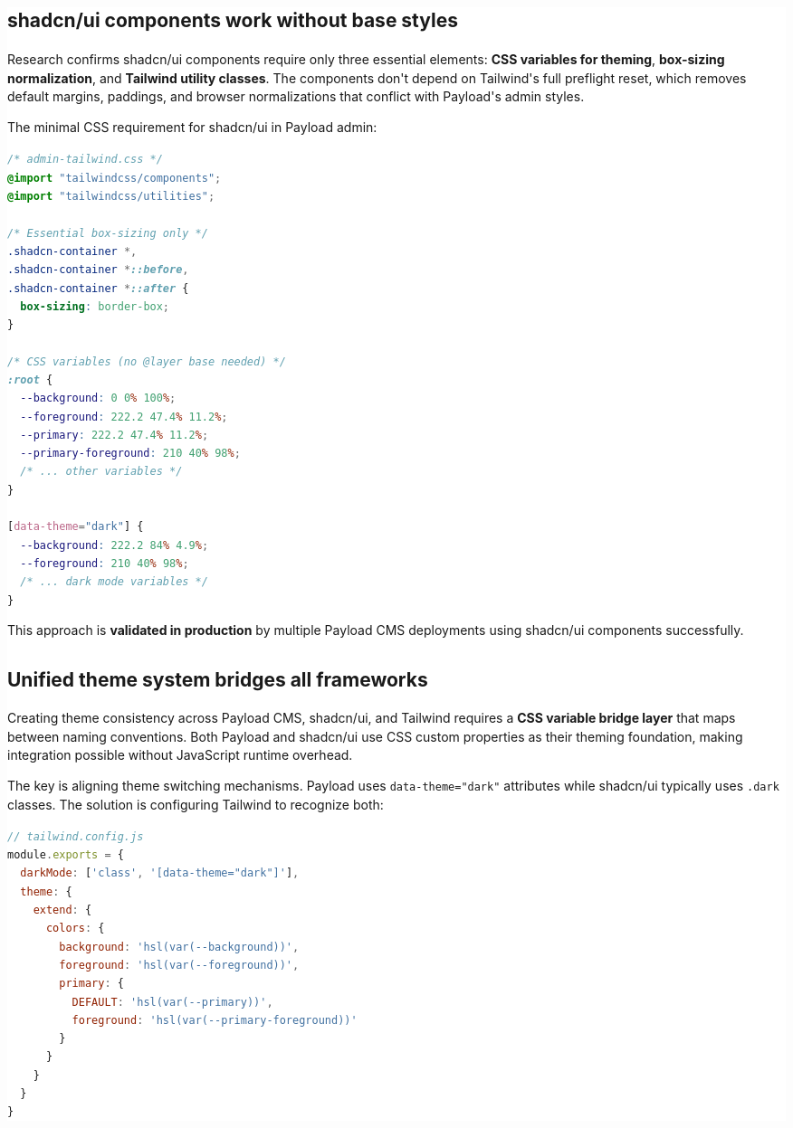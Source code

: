 ## shadcn/ui components work without base styles

Research confirms shadcn/ui components require only three essential elements: **CSS variables for theming**, **box-sizing normalization**, and **Tailwind utility classes**. The components don't depend on Tailwind's full preflight reset, which removes default margins, paddings, and browser normalizations that conflict with Payload's admin styles.

The minimal CSS requirement for shadcn/ui in Payload admin:

```css
/* admin-tailwind.css */
@import "tailwindcss/components";
@import "tailwindcss/utilities";

/* Essential box-sizing only */
.shadcn-container *,
.shadcn-container *::before,
.shadcn-container *::after {
  box-sizing: border-box;
}

/* CSS variables (no @layer base needed) */
:root {
  --background: 0 0% 100%;
  --foreground: 222.2 47.4% 11.2%;
  --primary: 222.2 47.4% 11.2%;
  --primary-foreground: 210 40% 98%;
  /* ... other variables */
}

[data-theme="dark"] {
  --background: 222.2 84% 4.9%;
  --foreground: 210 40% 98%;
  /* ... dark mode variables */
}
```

This approach is **validated in production** by multiple Payload CMS deployments using shadcn/ui components successfully.

## Unified theme system bridges all frameworks

Creating theme consistency across Payload CMS, shadcn/ui, and Tailwind requires a **CSS variable bridge layer** that maps between naming conventions. Both Payload and shadcn/ui use CSS custom properties as their theming foundation, making integration possible without JavaScript runtime overhead.

The key is aligning theme switching mechanisms. Payload uses `data-theme="dark"` attributes while shadcn/ui typically uses `.dark` classes. The solution is configuring Tailwind to recognize both:

```javascript
// tailwind.config.js
module.exports = {
  darkMode: ['class', '[data-theme="dark"]'],
  theme: {
    extend: {
      colors: {
        background: 'hsl(var(--background))',
        foreground: 'hsl(var(--foreground))',
        primary: {
          DEFAULT: 'hsl(var(--primary))',
          foreground: 'hsl(var(--primary-foreground))'
        }
      }
    }
  }
}
```